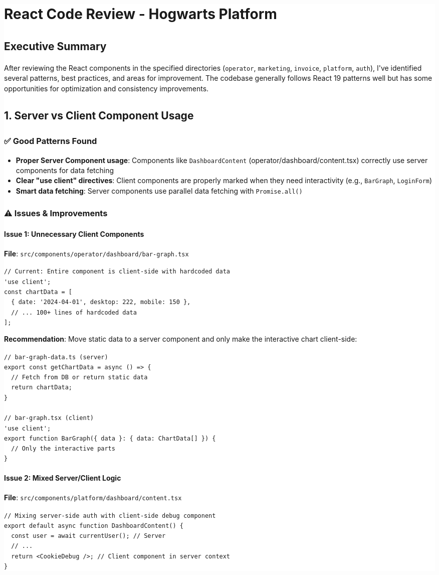 # React Code Review - Hogwarts Platform

## Executive Summary

After reviewing the React components in the specified directories (`operator`, `marketing`, `invoice`, `platform`, `auth`), I've identified several patterns, best practices, and areas for improvement. The codebase generally follows React 19 patterns well but has some opportunities for optimization and consistency improvements.

## 1. Server vs Client Component Usage

### ✅ Good Patterns Found
- **Proper Server Component usage**: Components like `DashboardContent` (operator/dashboard/content.tsx) correctly use server components for data fetching
- **Clear "use client" directives**: Client components are properly marked when they need interactivity (e.g., `BarGraph`, `LoginForm`)
- **Smart data fetching**: Server components use parallel data fetching with `Promise.all()`

### ⚠️ Issues & Improvements

#### Issue 1: Unnecessary Client Components
**File**: `src/components/operator/dashboard/bar-graph.tsx`
```tsx
// Current: Entire component is client-side with hardcoded data
'use client';
const chartData = [
  { date: '2024-04-01', desktop: 222, mobile: 150 },
  // ... 100+ lines of hardcoded data
];
```

**Recommendation**: Move static data to a server component and only make the interactive chart client-side:
```tsx
// bar-graph-data.ts (server)
export const getChartData = async () => {
  // Fetch from DB or return static data
  return chartData;
}

// bar-graph.tsx (client)
'use client';
export function BarGraph({ data }: { data: ChartData[] }) {
  // Only the interactive parts
}
```

#### Issue 2: Mixed Server/Client Logic
**File**: `src/components/platform/dashboard/content.tsx`
```tsx
// Mixing server-side auth with client-side debug component
export default async function DashboardContent() {
  const user = await currentUser(); // Server
  // ...
  return <CookieDebug />; // Client component in server context
}
```

